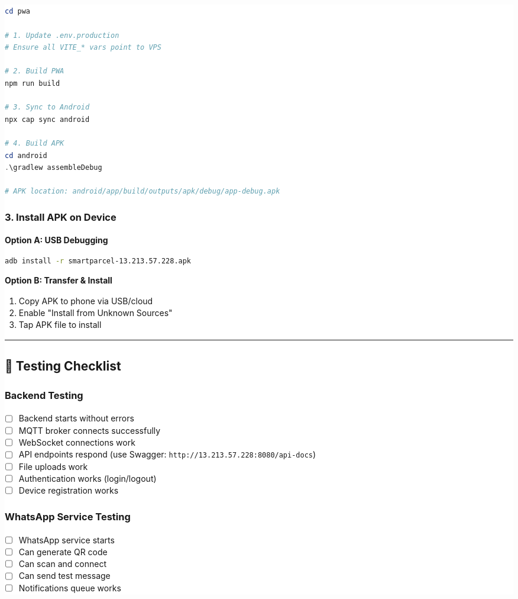 ```powershell
cd pwa

# 1. Update .env.production
# Ensure all VITE_* vars point to VPS

# 2. Build PWA
npm run build

# 3. Sync to Android
npx cap sync android

# 4. Build APK
cd android
.\gradlew assembleDebug

# APK location: android/app/build/outputs/apk/debug/app-debug.apk
```

### 3. Install APK on Device

**Option A: USB Debugging**
```bash
adb install -r smartparcel-13.213.57.228.apk
```

**Option B: Transfer & Install**
1. Copy APK to phone via USB/cloud
2. Enable "Install from Unknown Sources"
3. Tap APK file to install

---

## 🧪 Testing Checklist

### Backend Testing

- [ ] Backend starts without errors
- [ ] MQTT broker connects successfully
- [ ] WebSocket connections work
- [ ] API endpoints respond (use Swagger: `http://13.213.57.228:8080/api-docs`)
- [ ] File uploads work
- [ ] Authentication works (login/logout)
- [ ] Device registration works

### WhatsApp Service Testing

- [ ] WhatsApp service starts
- [ ] Can generate QR code
- [ ] Can scan and connect
- [ ] Can send test message
- [ ] Notifications queue works
